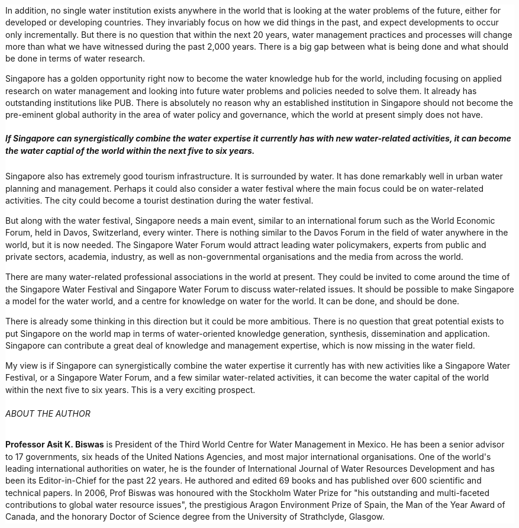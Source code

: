<p>In addition, no single water institution exists anywhere in the world that is looking at the water problems of the future, either for developed or developing countries. They invariably focus on how we did things in the past, and expect developments to occur only incrementally. But there is no question that within the next 20 years, water management practices and processes will change more than what we have witnessed during the past 2,000 years. There is a big gap between what is being done and what should be done in terms of water research.</p>

<p>Singapore has a golden opportunity right now to become the water knowledge hub for the world, including focusing on applied research on water management and looking into future water problems and policies needed to solve them. It already has outstanding institutions like PUB. There is absolutely no reason why an established institution in Singapore should not become the pre-eminent global authority in the area of water policy and governance, which the world at present simply does not have.</p>


<div class="green">
<h5>
If Singapore can synergistically combine the water expertise it currently has with new water-related activities, it can become the water captial of the world within the next five to six years.
</h5>
</div>


<p>Singapore also has extremely good tourism infrastructure. It is surrounded by water. It has done remarkably well in urban water planning and management. Perhaps it could also consider a water festival where the main focus could be on water-related activities. The city could become a tourist destination during the water festival.</p>

<p>But along with the water festival, Singapore needs a main event, similar to an international forum such as the World Economic Forum, held in Davos, Switzerland, every winter. There is nothing similar to the Davos Forum in the field of water anywhere in the world, but it is now needed. The Singapore Water Forum would attract leading water policymakers, experts from public and private sectors, academia, industry, as well as non-governmental organisations and the media from across the world.</p>

<p>There are many water-related professional associations in the world at present. They could be invited to come around the time of the Singapore Water Festival and Singapore Water Forum to discuss water-related issues. It should be possible to make Singapore a model for the water world, and a centre for knowledge on water for the world. It can be done, and should be done.</p>

<p>There is already some thinking in this direction but it could be more ambitious. There is no question that great potential exists to put Singapore on the world map in terms of water-oriented knowledge generation, synthesis, dissemination and application. Singapore can contribute a great deal of knowledge and management expertise, which is now missing in the water field.</p>

<p>My view is if Singapore can synergistically combine the water expertise it currently has with new activities like a Singapore Water Festival, or a Singapore Water Forum, and a few similar water-related activities, it can become the water capital of the world within the next five to six years. This is a very exciting prospect.</p>


<div class="break">
<h6>ABOUT THE AUTHOR</h6>


<p class="small-text"><strong>Professor Asit K. Biswas</strong> is President of the Third World Centre for Water Management in Mexico. He has been a senior advisor to 17 governments, six heads of the United Nations Agencies, and most major international organisations. One of the world's leading international authorities on water, he is the founder of International Journal of Water Resources Development and has been its Editor-in-Chief for the past 22 years. He authored and edited 69 books and has published over 600 scientific and technical papers. In 2006, Prof Biswas was honoured with the Stockholm Water Prize for "his outstanding and multi-faceted contributions to global water resource issues", the prestigious Aragon Environment Prize of Spain, the Man of the Year Award of Canada, and the honorary Doctor of Science degree from the University of Strathclyde, Glasgow. </p>

